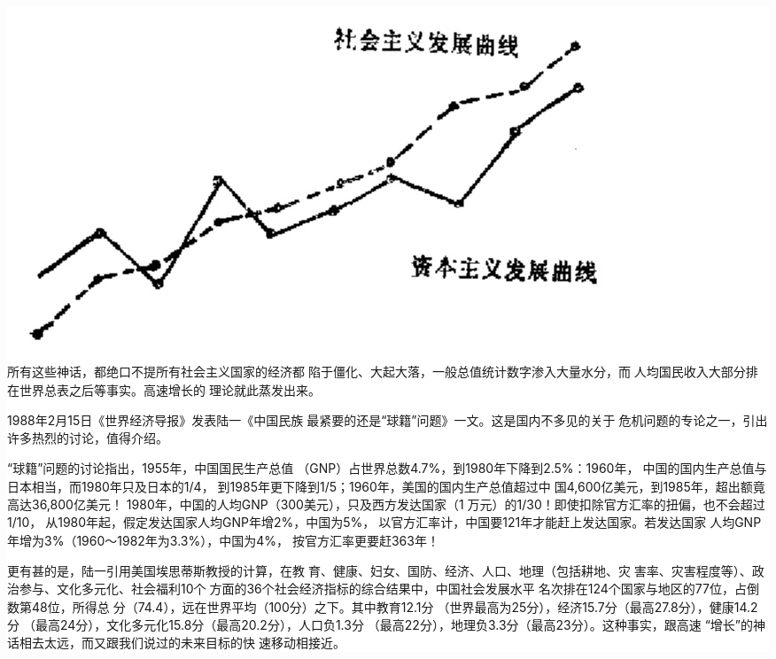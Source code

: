 ![图5.1 神话式政治图解](images/p5.1.png)

  所有这些神话，都绝口不提所有社会主义国家的经济都
陷于僵化、大起大落，一般总值统计数字渗入大量水分，而
人均国民收入大部分排在世界总表之后等事实。高速增长的
理论就此蒸发出来。

  1988年2月15日《世界经济导报》发表陆一《中国民族
最紧要的还是“球籍”问题》一文。这是国内不多见的关于
危机问题的专论之一，引出许多热烈的讨论，值得介绍。

  “球籍”问题的讨论指出，1955年，中国国民生产总值
（GNP）占世界总数4.7%，到1980年下降到2.5%：1960年，
中国的国内生产总值与日本相当，而1980年只及日本的1/4，
到1985年更下降到1/5；1960年，美国的国内生产总值超过中
国4,600亿美元，到1985年，超出额竟高达36,800亿美元！
1980年，中国的人均GNP（300美元），只及西方发达国家（1
万元）的1/30！即使扣除官方汇率的扭偏，也不会超过1/10，
从1980年起，假定发达国家人均GNP年增2%，中国为5%，
以官方汇率计，中国要121年才能赶上发达国家。若发达国家
人均GNP年增为3%（1960～1982年为3.3%），中国为4%，
按官方汇率更要赶363年！

  更有甚的是，陆一引用美国埃思蒂斯教授的计算，在教
育、健康、妇女、国防、经济、人口、地理（包括耕地、灾
害率、灾害程度等）、政治参与、文化多元化、社会福利10个
方面的36个社会经济指标的综合结果中，中国社会发展水平
名次排在124个国家与地区的77位，占倒数第48位，所得总
分（74.4），远在世界平均（100分）之下。其中教育12.1分
（世界最高为25分），经济15.7分（最高27.8分），健康14.2分
（最高24分），文化多元化15.8分（最高20.2分），人口负1.3分
（最高22分），地理负3.3分（最高23分）。这种事实，跟高速
“增长”的神话相去太远，而又跟我们说过的未来目标的快
速移动相接近。
